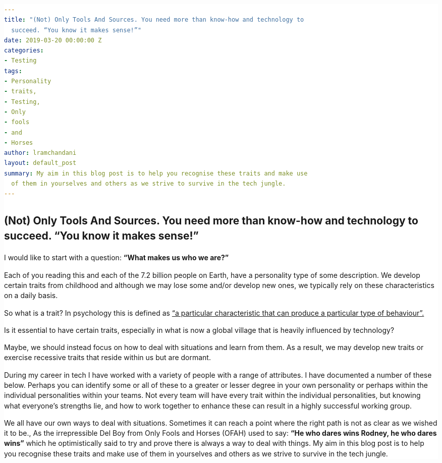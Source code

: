 ```yaml
---
title: "(Not) Only Tools And Sources. You need more than know-how and technology to
  succeed. “You know it makes sense!”"
date: 2019-03-20 00:00:00 Z
categories:
- Testing
tags:
- Personality
- traits,
- Testing,
- Only
- fools
- and
- Horses
author: lramchandani
layout: default_post
summary: My aim in this blog post is to help you recognise these traits and make use
  of them in yourselves and others as we strive to survive in the tech jungle.
---
```


## (Not) Only Tools And Sources. You need more than know-how and technology to succeed. “You know it makes sense!”

I would like to start with a question: **“What makes us who we are?”**
 
Each of you reading this and each of the 7.2 billion people on Earth, have a personality type of some description. We develop certain traits from childhood and although we may lose some and/or develop new ones, we typically rely on these characteristics on a daily basis.
 
So what is a trait? In psychology this is defined as [“a particular characteristic that can produce a particular type of behaviour”.](https://dictionary.cambridge.org/dictionary/english/trait)
 
Is it essential to have certain traits, especially in what is now a global village that is heavily influenced by technology?
 
Maybe, we should instead focus on how to deal with situations and learn from them. As a result, we may develop new traits or exercise recessive traits that reside within us but are dormant.
 
During my career in tech I have worked with a variety of people with a range of attributes. I have documented a number of these below. Perhaps you can identify some or all of these to a greater or lesser degree in your own personality or perhaps within the individual personalities within your teams. Not every team will have every trait within the individual personalities, but knowing what everyone’s strengths lie, and how to work together to enhance these can result in a highly successful working group.
 
We all have our own ways to deal with situations. Sometimes it can reach a point where the right path is not as clear as we wished it to be., As the irrepressible Del Boy from Only Fools and Horses (OFAH) used to say: **“He who dares wins Rodney, he who dares wins”** which he optimistically said to try and prove there is always a way to deal with things. My aim in this blog post is to help you recognise these traits and make use of them in yourselves and others as we strive to survive in the tech jungle.
 